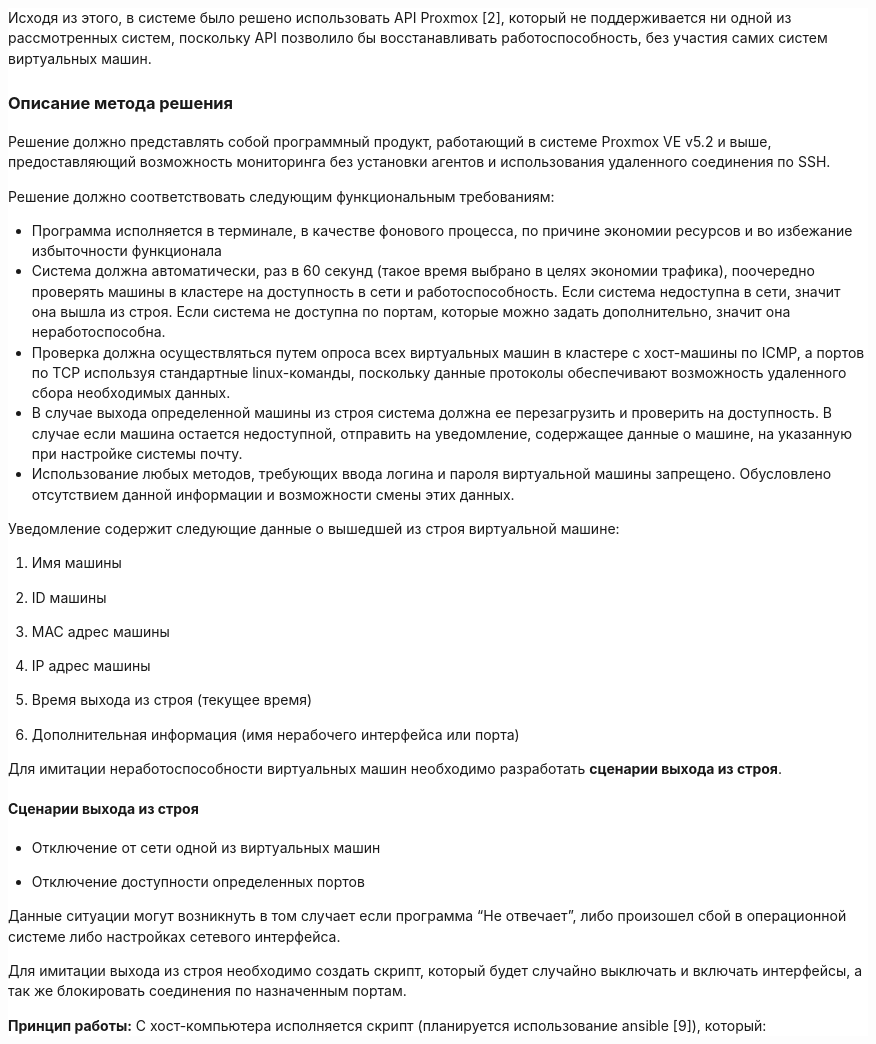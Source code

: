 Исходя из этого, в системе было решено использовать API Proxmox [2], который не поддерживается ни одной из рассмотренных систем, поскольку API позволило бы восстанавливать работоспособность, без участия самих систем виртуальных машин.

### Описание метода решения

Решение должно представлять собой программный продукт, работающий в системе Proxmox VE v5.2 и выше, предоставляющий возможность мониторинга без установки агентов и использования удаленного соединения по SSH.

 Решение должно соответствовать следующим функциональным требованиям:

- Программа исполняется в терминале, в качестве фонового процесса, по причине экономии ресурсов и во избежание избыточности функционала
- Система должна автоматически, раз в 60 секунд (такое время выбрано в целях экономии трафика), поочередно проверять машины в кластере на доступность  в сети и работоспособность.  Если система недоступна в сети, значит она вышла из строя. Если система не доступна по портам, которые можно задать дополнительно, значит она неработоспособна.
- Проверка должна осуществляться путем опроса всех виртуальных машин в кластере с хост-машины по ICMP, а портов по TCP используя стандартные linux-команды, поскольку данные протоколы обеспечивают возможность удаленного сбора необходимых данных.
- В случае выхода определенной машины из строя система должна ее перезагрузить и проверить на доступность. В случае если машина остается недоступной, отправить на уведомление, содержащее данные о машине, на указанную при настройке системы почту.
- Использование любых методов, требующих ввода логина и пароля виртуальной машины запрещено. Обусловлено отсутствием данной информации и возможности смены этих данных.

Уведомление содержит следующие данные о вышедшей из строя виртуальной машине:

1. Имя машины

1. ID машины

1. MAC адрес машины

1. IP адрес машины

1. Время выхода из строя (текущее время)

1. Дополнительная информация (имя нерабочего интерфейса или порта)

Для имитации неработоспособности виртуальных машин необходимо разработать **сценарии выхода из строя**.

#### Сценарии выхода из строя

- Отключение от сети одной из виртуальных машин

- Отключение доступности определенных портов

Данные ситуации могут возникнуть в том случает если программа “Не отвечает”, либо произошел сбой в операционной системе либо настройках сетевого интерфейса.

Для имитации выхода из строя необходимо создать скрипт, который будет случайно выключать и включать интерфейсы, а так же блокировать соединения по назначенным портам.

**Принцип работы:**
С хост-компьютера исполняется скрипт (планируется использование ansible [9]), который:
